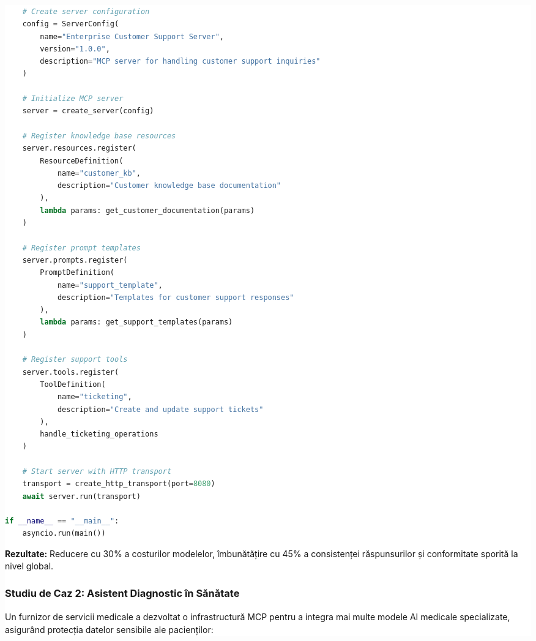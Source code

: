 ```python
    # Create server configuration
    config = ServerConfig(
        name="Enterprise Customer Support Server",
        version="1.0.0",
        description="MCP server for handling customer support inquiries"
    )
    
    # Initialize MCP server
    server = create_server(config)
    
    # Register knowledge base resources
    server.resources.register(
        ResourceDefinition(
            name="customer_kb",
            description="Customer knowledge base documentation"
        ),
        lambda params: get_customer_documentation(params)
    )
    
    # Register prompt templates
    server.prompts.register(
        PromptDefinition(
            name="support_template",
            description="Templates for customer support responses"
        ),
        lambda params: get_support_templates(params)
    )
    
    # Register support tools
    server.tools.register(
        ToolDefinition(
            name="ticketing",
            description="Create and update support tickets"
        ),
        handle_ticketing_operations
    )
    
    # Start server with HTTP transport
    transport = create_http_transport(port=8080)
    await server.run(transport)

if __name__ == "__main__":
    asyncio.run(main())
```

**Rezultate:** Reducere cu 30% a costurilor modelelor, îmbunătățire cu 45% a consistenței răspunsurilor și conformitate sporită la nivel global.

### Studiu de Caz 2: Asistent Diagnostic în Sănătate

Un furnizor de servicii medicale a dezvoltat o infrastructură MCP pentru a integra mai multe modele AI medicale specializate, asigurând protecția datelor sensibile ale pacienților:
